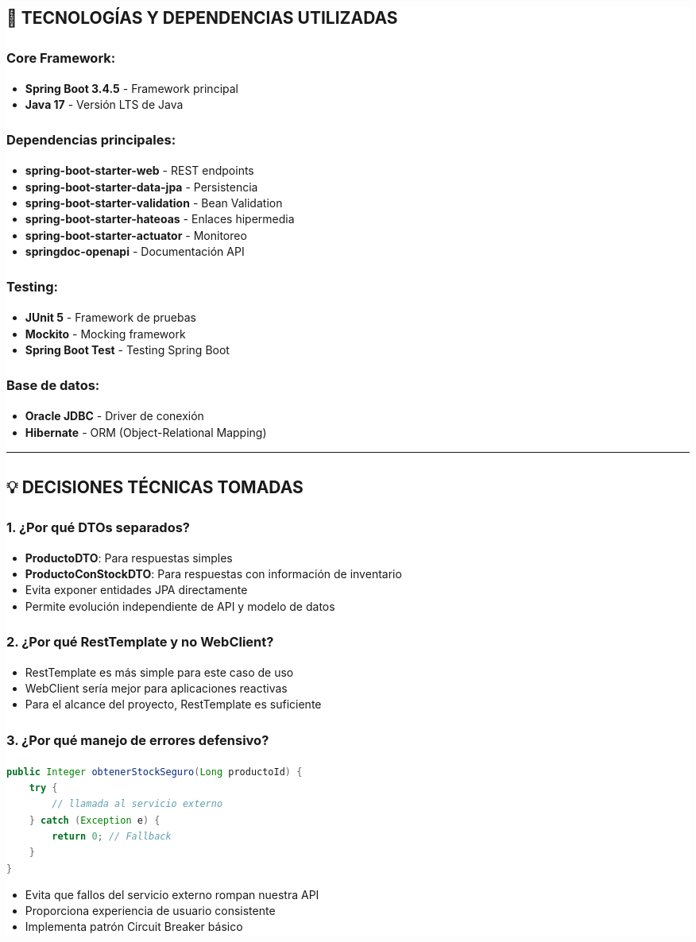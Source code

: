 
## 🔧 TECNOLOGÍAS Y DEPENDENCIAS UTILIZADAS

### Core Framework:
- **Spring Boot 3.4.5** - Framework principal
- **Java 17** - Versión LTS de Java

### Dependencias principales:
- **spring-boot-starter-web** - REST endpoints
- **spring-boot-starter-data-jpa** - Persistencia 
- **spring-boot-starter-validation** - Bean Validation
- **spring-boot-starter-hateoas** - Enlaces hipermedia
- **spring-boot-starter-actuator** - Monitoreo
- **springdoc-openapi** - Documentación API

### Testing:
- **JUnit 5** - Framework de pruebas
- **Mockito** - Mocking framework
- **Spring Boot Test** - Testing Spring Boot

### Base de datos:
- **Oracle JDBC** - Driver de conexión
- **Hibernate** - ORM (Object-Relational Mapping)

---

## 💡 DECISIONES TÉCNICAS TOMADAS

### 1. ¿Por qué DTOs separados?
- **ProductoDTO**: Para respuestas simples
- **ProductoConStockDTO**: Para respuestas con información de inventario
- Evita exponer entidades JPA directamente
- Permite evolución independiente de API y modelo de datos

### 2. ¿Por qué RestTemplate y no WebClient?
- RestTemplate es más simple para este caso de uso
- WebClient sería mejor para aplicaciones reactivas
- Para el alcance del proyecto, RestTemplate es suficiente

### 3. ¿Por qué manejo de errores defensivo?
```java
public Integer obtenerStockSeguro(Long productoId) {
    try {
        // llamada al servicio externo
    } catch (Exception e) {
        return 0; // Fallback
    }
}
```
- Evita que fallos del servicio externo rompan nuestra API
- Proporciona experiencia de usuario consistente
- Implementa patrón Circuit Breaker básico
